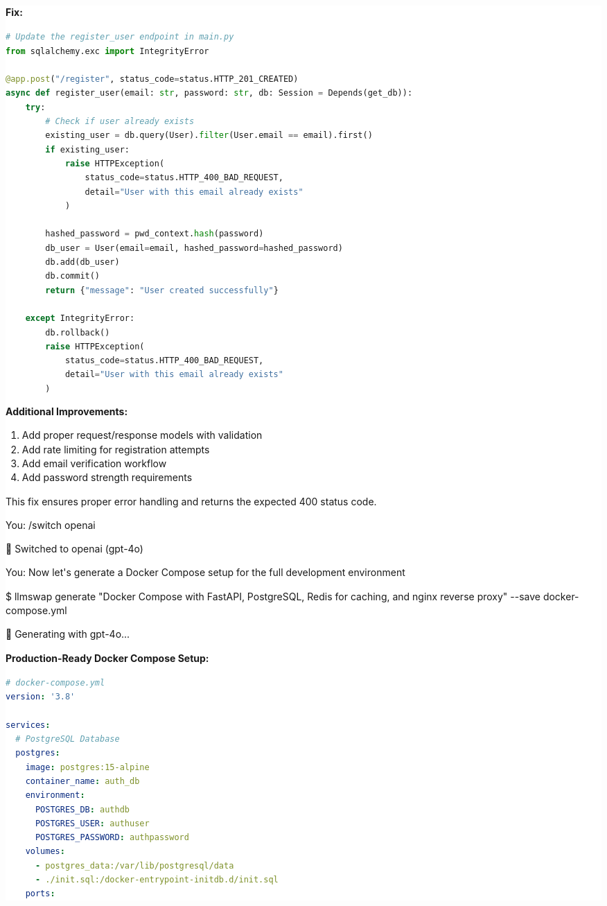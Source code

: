 **Fix:**

```python
# Update the register_user endpoint in main.py
from sqlalchemy.exc import IntegrityError

@app.post("/register", status_code=status.HTTP_201_CREATED)
async def register_user(email: str, password: str, db: Session = Depends(get_db)):
    try:
        # Check if user already exists
        existing_user = db.query(User).filter(User.email == email).first()
        if existing_user:
            raise HTTPException(
                status_code=status.HTTP_400_BAD_REQUEST, 
                detail="User with this email already exists"
            )
        
        hashed_password = pwd_context.hash(password)
        db_user = User(email=email, hashed_password=hashed_password)
        db.add(db_user)
        db.commit()
        return {"message": "User created successfully"}
    
    except IntegrityError:
        db.rollback()
        raise HTTPException(
            status_code=status.HTTP_400_BAD_REQUEST,
            detail="User with this email already exists"
        )
```

**Additional Improvements:**
1. Add proper request/response models with validation
2. Add rate limiting for registration attempts  
3. Add email verification workflow
4. Add password strength requirements

This fix ensures proper error handling and returns the expected 400 status code.

You: /switch openai

🔄 Switched to openai (gpt-4o)

You: Now let's generate a Docker Compose setup for the full development environment

$ llmswap generate "Docker Compose with FastAPI, PostgreSQL, Redis for caching, and nginx reverse proxy" --save docker-compose.yml

🤖 Generating with gpt-4o...

**Production-Ready Docker Compose Setup:**

```yaml
# docker-compose.yml
version: '3.8'

services:
  # PostgreSQL Database
  postgres:
    image: postgres:15-alpine
    container_name: auth_db
    environment:
      POSTGRES_DB: authdb
      POSTGRES_USER: authuser
      POSTGRES_PASSWORD: authpassword
    volumes:
      - postgres_data:/var/lib/postgresql/data
      - ./init.sql:/docker-entrypoint-initdb.d/init.sql
    ports:
```